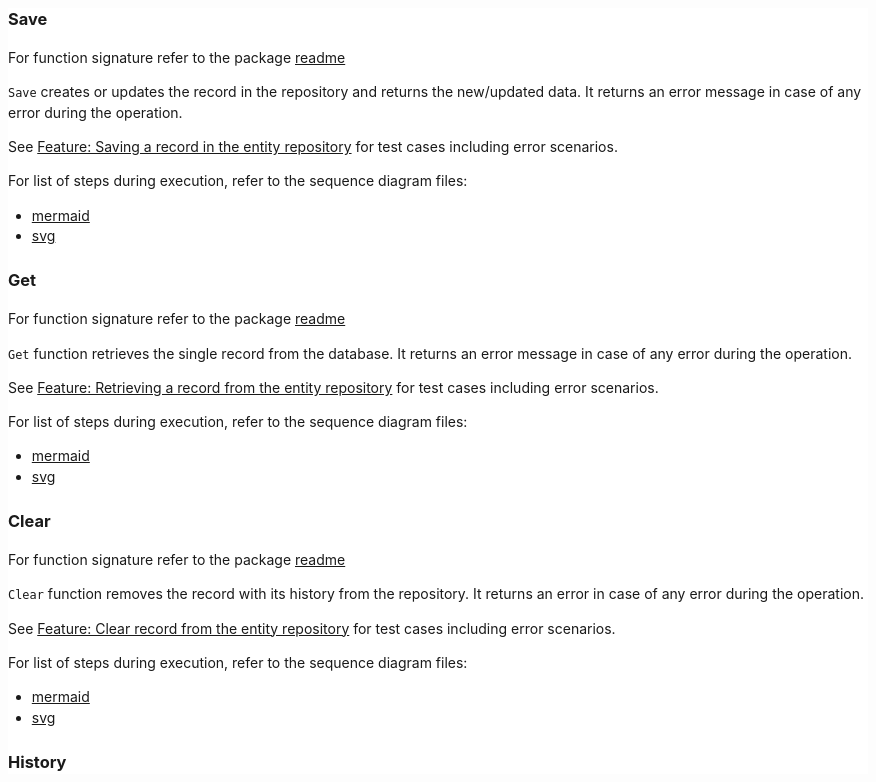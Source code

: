 ### Save

For function signature refer to the package [readme](https://gitlab.com/nunet/device-management-service/-/blob/develop/db/repositories/README.md#save) 

`Save` creates or updates the record in the repository and returns the new/updated data. It returns an error message in case of any error during the operation.

See [Feature: Saving a record in the entity repository](https://gitlab.com/nunet/test-suite/-/blob/database-spec/stages/functional_tests/features/device-management-service/database/clover/Save_Entity.feature) for test cases including error scenarios.

For list of steps during execution, refer to the sequence diagram files:
* [mermaid](https://gitlab.com/nunet/open-api/platform-data-model/-/blob/database-spec/device-management-service/database/clover/sequences/saveEntity.sequence.mermaid)
* [svg](https://gitlab.com/nunet/open-api/platform-data-model/-/blob/database-spec/device-management-service/database/clover/sequences/rendered/saveEntity.sequence.svg)

### Get

For function signature refer to the package [readme](https://gitlab.com/nunet/device-management-service/-/blob/developdb/repositories/README.md#get-1) 

`Get` function retrieves the single record from the database. It returns an error message in case of any error during the operation.

See [Feature: Retrieving a record from the entity repository](https://gitlab.com/nunet/test-suite/-/blob/database-spec/stages/functional_tests/features/device-management-service/database/clover/Get_Entity.feature) for test cases including error scenarios.

For list of steps during execution, refer to the sequence diagram files:
* [mermaid](https://gitlab.com/nunet/open-api/platform-data-model/-/blob/database-spec/device-management-service/database/clover/sequences/getEntity.sequence.mermaid)
* [svg](https://gitlab.com/nunet/open-api/platform-data-model/-/blob/database-spec/device-management-service/database/clover/sequences/rendered/getEntity.sequence.svg)

### Clear

For function signature refer to the package [readme](https://gitlab.com/nunet/device-management-service/-/blob/develop/db/repositories/README.md#clear) 

`Clear` function removes the record with its history from the repository. It returns an error in case of any error during the operation.

See [Feature: Clear record from the entity repository](https://gitlab.com/nunet/test-suite/-/blob/database-spec/stages/functional_tests/features/device-management-service/database/clover/Clear_Entity.feature) for test cases including error scenarios.

For list of steps during execution, refer to the sequence diagram files:
* [mermaid](https://gitlab.com/nunet/open-api/platform-data-model/-/blob/database-spec/device-management-service/database/clover/sequences/clearEntity.sequence.mermaid)
* [svg](https://gitlab.com/nunet/open-api/platform-data-model/-/blob/database-spec/device-management-service/database/clover/sequences/rendered/clearEntity.sequence.svg)

### History

